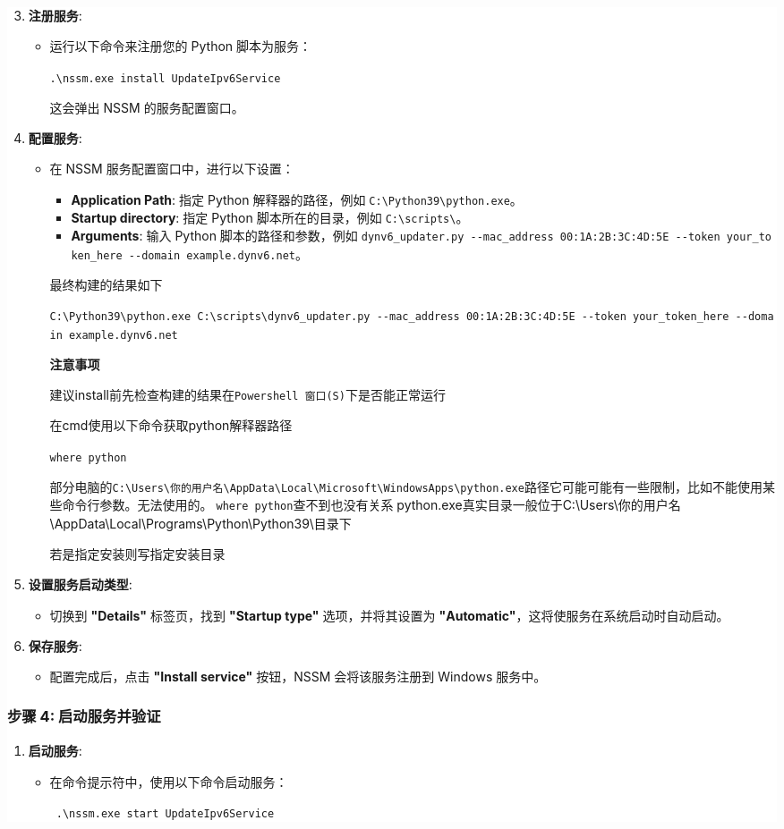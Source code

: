 3. **注册服务**:

   - 运行以下命令来注册您的 Python 脚本为服务：

     ```
     .\nssm.exe install UpdateIpv6Service
     ```

     这会弹出 NSSM 的服务配置窗口。

4. **配置服务**:

   - 在 NSSM 服务配置窗口中，进行以下设置：
     - **Application Path**: 指定 Python 解释器的路径，例如 `C:\Python39\python.exe`。
     - **Startup directory**: 指定 Python 脚本所在的目录，例如 `C:\scripts\`。
     - **Arguments**: 输入 Python 脚本的路径和参数，例如 `dynv6_updater.py --mac_address 00:1A:2B:3C:4D:5E --token your_token_here --domain example.dynv6.net`。
     
     最终构建的结果如下
     
     ```
     C:\Python39\python.exe C:\scripts\dynv6_updater.py --mac_address 00:1A:2B:3C:4D:5E --token your_token_here --domain example.dynv6.net
     ```
     
     **注意事项**
     
     建议install前先检查构建的结果在`Powershell 窗口(S)`下是否能正常运行
     
     在cmd使用以下命令获取python解释器路径
     
     ```
     where python
     ```
     
     部分电脑的`C:\Users\你的用户名\AppData\Local\Microsoft\WindowsApps\python.exe`路径它可能可能有一些限制，比如不能使用某些命令行参数。无法使用的。
     `where python`查不到也没有关系
     python.exe真实目录一般位于C:\Users\你的用户名\AppData\Local\Programs\Python\Python39\目录下
     
     若是指定安装则写指定安装目录

5. **设置服务启动类型**:

   - 切换到 **"Details"** 标签页，找到 **"Startup type"** 选项，并将其设置为 **"Automatic"**，这将使服务在系统启动时自动启动。

6. **保存服务**:

   - 配置完成后，点击 **"Install service"** 按钮，NSSM 会将该服务注册到 Windows 服务中。

### 步骤 4: 启动服务并验证

1. **启动服务**:

   - 在命令提示符中，使用以下命令启动服务：

     ```cmd
      .\nssm.exe start UpdateIpv6Service
     ```
